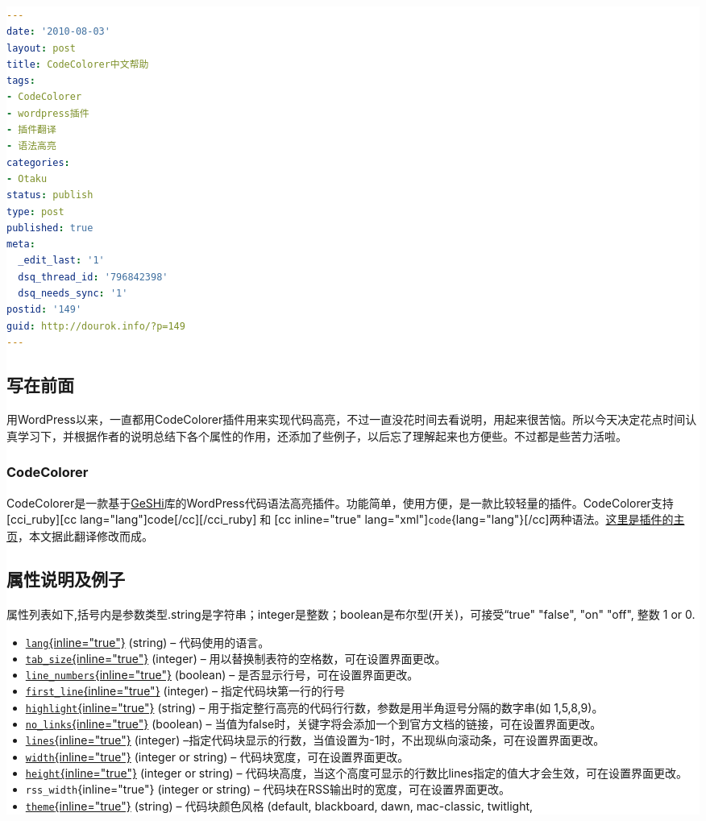 ```yaml
---
date: '2010-08-03'
layout: post
title: CodeColorer中文帮助
tags:
- CodeColorer
- wordpress插件
- 插件翻译
- 语法高亮
categories:
- Otaku
status: publish
type: post
published: true
meta:
  _edit_last: '1'
  dsq_thread_id: '796842398'
  dsq_needs_sync: '1'
postid: '149'
guid: http://dourok.info/?p=149
---
```

写在前面
--------

用WordPress以来，一直都用CodeColorer插件用来实现代码高亮，不过一直没花时间去看说明，用起来很苦恼。所以今天决定花点时间认真学习下，并根据作者的说明总结下各个属性的作用，还添加了些例子，以后忘了理解起来也方便些。不过都是些苦力活啦。

### CodeColorer

CodeColorer是一款基于[GeSHi](http://qbnz.com/highlighter/)库的WordPress代码语法高亮插件。功能简单，使用方便，是一款比较轻量的插件。CodeColorer支持[cci\_ruby][cc
lang="lang"]code[/cc][/cci\_ruby] 和 [cc inline="true"
lang="xml"]`code`{lang="lang"}[/cc]两种语法。[这里是插件的主页](http://kpumuk.info/projects/wordpress-plugins/codecolorer/)，本文据此翻译修改而成。

属性说明及例子
--------------

属性列表如下,括号内是参数类型.string是字符串；integer是整数；boolean是布尔型(开关)，可接受“true"
"false", "on" "off", 整数 1 or 0.

-   [`lang`{inline="true"}](#lang) (string) – 代码使用的语言。
-   [`tab_size`{inline="true"}](#tab_size) (integer) –
    用以替换制表符的空格数，可在设置界面更改。
-   [`line_numbers`{inline="true"}](#line_numbers) (boolean) –
    是否显示行号，可在设置界面更改。
-   [`first_line`{inline="true"}](#first_line) (integer) –
    指定代码块第一行的行号
-   [`highlight`{inline="true"}](#highlight) (string) –
    用于指定整行高亮的代码行行数，参数是用半角逗号分隔的数字串(如
    1,5,8,9)。
-   [`no_links`{inline="true"}](#no_links) (boolean) –
    当值为false时，关键字将会添加一个到官方文档的链接，可在设置界面更改。
-   [`lines`{inline="true"}](#lines) (integer)
    –指定代码块显示的行数，当值设置为-1时，不出现纵向滚动条，可在设置界面更改。
-   [`width`{inline="true"}](#width) (integer or string) –
    代码块宽度，可在设置界面更改。
-   [`height`{inline="true"}](#width) (integer or string) –
    代码块高度，当这个高度可显示的行数比lines指定的值大才会生效，可在设置界面更改。
-   `rss_width`{inline="true"} (integer or string) –
    代码块在RSS输出时的宽度，可在设置界面更改。
-   [`theme`{inline="true"}](#theme) (string) – 代码块颜色风格 (default,
    blackboard, dawn, mac-classic, twitlight,